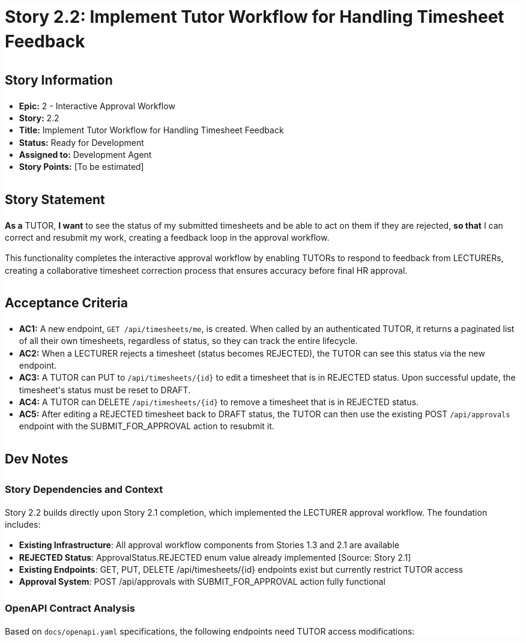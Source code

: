 # Story 2.2: Implement Tutor Workflow for Handling Timesheet Feedback

## Story Information
- **Epic:** 2 - Interactive Approval Workflow
- **Story:** 2.2
- **Title:** Implement Tutor Workflow for Handling Timesheet Feedback
- **Status:** Ready for Development
- **Assigned to:** Development Agent
- **Story Points:** [To be estimated]

## Story Statement
**As a** TUTOR,
**I want** to see the status of my submitted timesheets and be able to act on them if they are rejected,
**so that** I can correct and resubmit my work, creating a feedback loop in the approval workflow.

This functionality completes the interactive approval workflow by enabling TUTORs to respond to feedback from LECTURERs, creating a collaborative timesheet correction process that ensures accuracy before final HR approval.

## Acceptance Criteria
- **AC1:** A new endpoint, `GET /api/timesheets/me`, is created. When called by an authenticated TUTOR, it returns a paginated list of all their own timesheets, regardless of status, so they can track the entire lifecycle.
- **AC2:** When a LECTURER rejects a timesheet (status becomes REJECTED), the TUTOR can see this status via the new endpoint.
- **AC3:** A TUTOR can PUT to `/api/timesheets/{id}` to edit a timesheet that is in REJECTED status. Upon successful update, the timesheet's status must be reset to DRAFT.
- **AC4:** A TUTOR can DELETE `/api/timesheets/{id}` to remove a timesheet that is in REJECTED status.
- **AC5:** After editing a REJECTED timesheet back to DRAFT status, the TUTOR can then use the existing POST `/api/approvals` endpoint with the SUBMIT_FOR_APPROVAL action to resubmit it.

## Dev Notes

### Story Dependencies and Context
Story 2.2 builds directly upon Story 2.1 completion, which implemented the LECTURER approval workflow. The foundation includes:
- **Existing Infrastructure**: All approval workflow components from Stories 1.3 and 2.1 are available
- **REJECTED Status**: ApprovalStatus.REJECTED enum value already implemented [Source: Story 2.1]
- **Existing Endpoints**: GET, PUT, DELETE /api/timesheets/{id} endpoints exist but currently restrict TUTOR access
- **Approval System**: POST /api/approvals with SUBMIT_FOR_APPROVAL action fully functional

### OpenAPI Contract Analysis
Based on `docs/openapi.yaml` specifications, the following endpoints need TUTOR access modifications:
